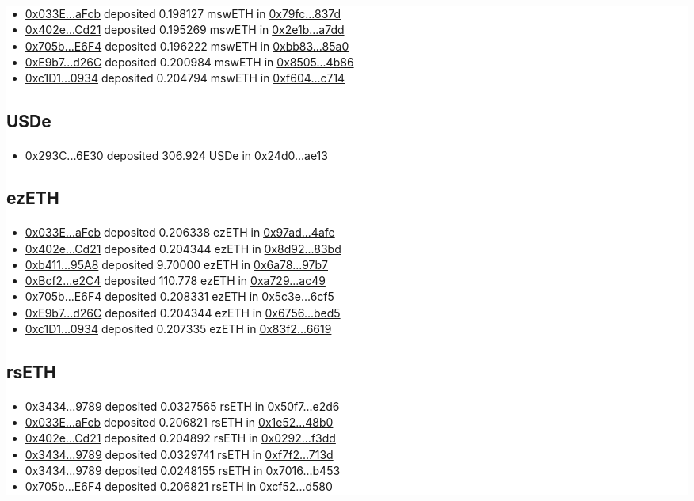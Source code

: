 - [0x033E...aFcb](https://etherscan.io/address/0x033ED97b012810Bb4E4F53bcDB665f52D385aFcb) deposited 0.198127 mswETH in [0x79fc...837d](https://etherscan.io/tx/0x033ED97b012810Bb4E4F53bcDB665f52D385aFcb)
- [0x402e...Cd21](https://etherscan.io/address/0x402e62E8797e0290626b4b1809f15561fB98Cd21) deposited 0.195269 mswETH in [0x2e1b...a7dd](https://etherscan.io/tx/0x402e62E8797e0290626b4b1809f15561fB98Cd21)
- [0x705b...E6F4](https://etherscan.io/address/0x705b14423C98fb7924D5D768e0b933bAD6aeE6F4) deposited 0.196222 mswETH in [0xbb83...85a0](https://etherscan.io/tx/0x705b14423C98fb7924D5D768e0b933bAD6aeE6F4)
- [0xE9b7...d26C](https://etherscan.io/address/0xE9b76BBa22C85163145e05B3EE897Ad8b2EDd26C) deposited 0.200984 mswETH in [0x8505...4b86](https://etherscan.io/tx/0xE9b76BBa22C85163145e05B3EE897Ad8b2EDd26C)
- [0xc1D1...0934](https://etherscan.io/address/0xc1D1418Ee91F71b5e6981D760547553Ae97c0934) deposited 0.204794 mswETH in [0xf604...c714](https://etherscan.io/tx/0xc1D1418Ee91F71b5e6981D760547553Ae97c0934)
## USDe
- [0x293C...6E30](https://etherscan.io/address/0x293C6937D8D82e05B01335F7B33FBA0c8e256E30) deposited 306.924 USDe in [0x24d0...ae13](https://etherscan.io/tx/0x293C6937D8D82e05B01335F7B33FBA0c8e256E30)
## ezETH
- [0x033E...aFcb](https://etherscan.io/address/0x033ED97b012810Bb4E4F53bcDB665f52D385aFcb) deposited 0.206338 ezETH in [0x97ad...4afe](https://etherscan.io/tx/0x033ED97b012810Bb4E4F53bcDB665f52D385aFcb)
- [0x402e...Cd21](https://etherscan.io/address/0x402e62E8797e0290626b4b1809f15561fB98Cd21) deposited 0.204344 ezETH in [0x8d92...83bd](https://etherscan.io/tx/0x402e62E8797e0290626b4b1809f15561fB98Cd21)
- [0xb411...95A8](https://etherscan.io/address/0xb411e60e10d597d52Df85c752F05e077675795A8) deposited 9.70000 ezETH in [0x6a78...97b7](https://etherscan.io/tx/0xb411e60e10d597d52Df85c752F05e077675795A8)
- [0xBcf2...e2C4](https://etherscan.io/address/0xBcf2aB46782de614d75eE6EAD57000b6Fc56e2C4) deposited 110.778 ezETH in [0xa729...ac49](https://etherscan.io/tx/0xBcf2aB46782de614d75eE6EAD57000b6Fc56e2C4)
- [0x705b...E6F4](https://etherscan.io/address/0x705b14423C98fb7924D5D768e0b933bAD6aeE6F4) deposited 0.208331 ezETH in [0x5c3e...6cf5](https://etherscan.io/tx/0x705b14423C98fb7924D5D768e0b933bAD6aeE6F4)
- [0xE9b7...d26C](https://etherscan.io/address/0xE9b76BBa22C85163145e05B3EE897Ad8b2EDd26C) deposited 0.204344 ezETH in [0x6756...bed5](https://etherscan.io/tx/0xE9b76BBa22C85163145e05B3EE897Ad8b2EDd26C)
- [0xc1D1...0934](https://etherscan.io/address/0xc1D1418Ee91F71b5e6981D760547553Ae97c0934) deposited 0.207335 ezETH in [0x83f2...6619](https://etherscan.io/tx/0xc1D1418Ee91F71b5e6981D760547553Ae97c0934)
## rsETH
- [0x3434...9789](https://etherscan.io/address/0x34349c5569e7B846c3558961552D2202760A9789) deposited 0.0327565 rsETH in [0x50f7...e2d6](https://etherscan.io/tx/0x34349c5569e7B846c3558961552D2202760A9789)
- [0x033E...aFcb](https://etherscan.io/address/0x033ED97b012810Bb4E4F53bcDB665f52D385aFcb) deposited 0.206821 rsETH in [0x1e52...48b0](https://etherscan.io/tx/0x033ED97b012810Bb4E4F53bcDB665f52D385aFcb)
- [0x402e...Cd21](https://etherscan.io/address/0x402e62E8797e0290626b4b1809f15561fB98Cd21) deposited 0.204892 rsETH in [0x0292...f3dd](https://etherscan.io/tx/0x402e62E8797e0290626b4b1809f15561fB98Cd21)
- [0x3434...9789](https://etherscan.io/address/0x34349c5569e7B846c3558961552D2202760A9789) deposited 0.0329741 rsETH in [0xf7f2...713d](https://etherscan.io/tx/0x34349c5569e7B846c3558961552D2202760A9789)
- [0x3434...9789](https://etherscan.io/address/0x34349c5569e7B846c3558961552D2202760A9789) deposited 0.0248155 rsETH in [0x7016...b453](https://etherscan.io/tx/0x34349c5569e7B846c3558961552D2202760A9789)
- [0x705b...E6F4](https://etherscan.io/address/0x705b14423C98fb7924D5D768e0b933bAD6aeE6F4) deposited 0.206821 rsETH in [0xcf52...d580](https://etherscan.io/tx/0x705b14423C98fb7924D5D768e0b933bAD6aeE6F4)